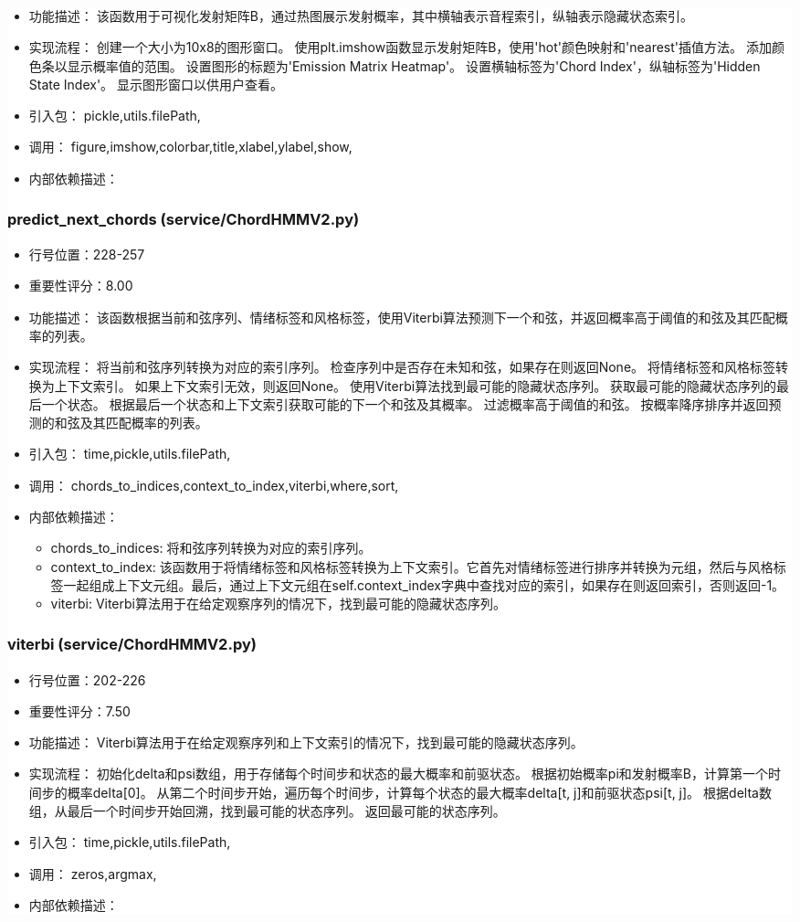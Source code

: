 - 功能描述：
该函数用于可视化发射矩阵B，通过热图展示发射概率，其中横轴表示音程索引，纵轴表示隐藏状态索引。

- 实现流程：
创建一个大小为10x8的图形窗口。 使用plt.imshow函数显示发射矩阵B，使用'hot'颜色映射和'nearest'插值方法。 添加颜色条以显示概率值的范围。 设置图形的标题为'Emission Matrix Heatmap'。 设置横轴标签为'Chord Index'，纵轴标签为'Hidden State Index'。 显示图形窗口以供用户查看。


- 引入包：
pickle,utils.filePath,
- 调用：
figure,imshow,colorbar,title,xlabel,ylabel,show,
- 内部依赖描述：


### predict_next_chords (service/ChordHMMV2.py)
- 行号位置：228-257
- 重要性评分：8.00

- 功能描述：
该函数根据当前和弦序列、情绪标签和风格标签，使用Viterbi算法预测下一个和弦，并返回概率高于阈值的和弦及其匹配概率的列表。

- 实现流程：
将当前和弦序列转换为对应的索引序列。 检查序列中是否存在未知和弦，如果存在则返回None。 将情绪标签和风格标签转换为上下文索引。 如果上下文索引无效，则返回None。 使用Viterbi算法找到最可能的隐藏状态序列。 获取最可能的隐藏状态序列的最后一个状态。 根据最后一个状态和上下文索引获取可能的下一个和弦及其概率。 过滤概率高于阈值的和弦。 按概率降序排序并返回预测的和弦及其匹配概率的列表。


- 引入包：
time,pickle,utils.filePath,
- 调用：
chords_to_indices,context_to_index,viterbi,where,sort,
- 内部依赖描述：
  - chords_to_indices: 将和弦序列转换为对应的索引序列。
  - context_to_index: 该函数用于将情绪标签和风格标签转换为上下文索引。它首先对情绪标签进行排序并转换为元组，然后与风格标签一起组成上下文元组。最后，通过上下文元组在self.context_index字典中查找对应的索引，如果存在则返回索引，否则返回-1。
  - viterbi: Viterbi算法用于在给定观察序列的情况下，找到最可能的隐藏状态序列。


### viterbi (service/ChordHMMV2.py)
- 行号位置：202-226
- 重要性评分：7.50

- 功能描述：
Viterbi算法用于在给定观察序列和上下文索引的情况下，找到最可能的隐藏状态序列。

- 实现流程：
初始化delta和psi数组，用于存储每个时间步和状态的最大概率和前驱状态。 根据初始概率pi和发射概率B，计算第一个时间步的概率delta[0]。 从第二个时间步开始，遍历每个时间步，计算每个状态的最大概率delta[t, j]和前驱状态psi[t, j]。 根据delta数组，从最后一个时间步开始回溯，找到最可能的状态序列。 返回最可能的状态序列。


- 引入包：
time,pickle,utils.filePath,
- 调用：
zeros,argmax,
- 内部依赖描述：


